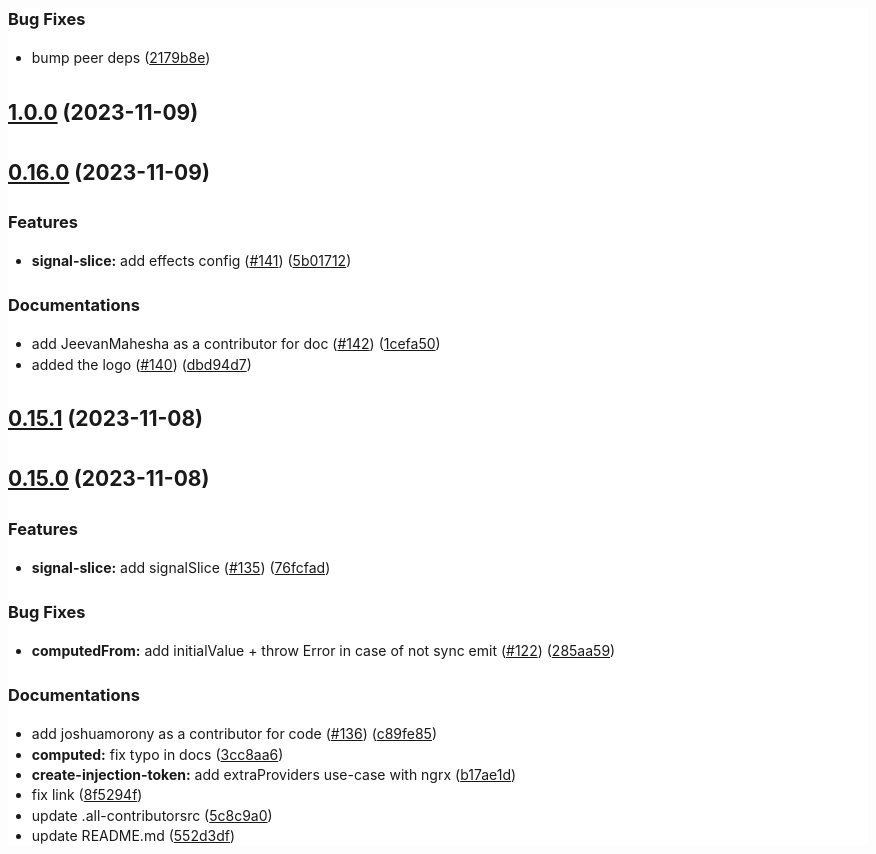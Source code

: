 
### Bug Fixes

* bump peer deps ([2179b8e](https://github.com/nartc/ngxtension-platform/commit/2179b8e60b98d4116e6788174a3409dc43f67485))

## [1.0.0](https://github.com/nartc/ngxtension-platform/compare/0.16.0...1.0.0) (2023-11-09)

## [0.16.0](https://github.com/nartc/ngxtension-platform/compare/0.15.1...0.16.0) (2023-11-09)


### Features

* **signal-slice:** add effects config ([#141](https://github.com/nartc/ngxtension-platform/issues/141)) ([5b01712](https://github.com/nartc/ngxtension-platform/commit/5b01712ed173f1ce4a778877ea10fe9e9aad5943))


### Documentations

* add JeevanMahesha as a contributor for doc ([#142](https://github.com/nartc/ngxtension-platform/issues/142)) ([1cefa50](https://github.com/nartc/ngxtension-platform/commit/1cefa50b799a4b7d2e1b1246bf3fbe8a2dc1e931))
* added the logo ([#140](https://github.com/nartc/ngxtension-platform/issues/140)) ([dbd94d7](https://github.com/nartc/ngxtension-platform/commit/dbd94d716cc9952ec5bb22a3ed301fb776b185ed))

## [0.15.1](https://github.com/nartc/ngxtension-platform/compare/0.15.0...0.15.1) (2023-11-08)

## [0.15.0](https://github.com/nartc/ngxtension-platform/compare/0.14.1...0.15.0) (2023-11-08)


### Features

* **signal-slice:** add signalSlice ([#135](https://github.com/nartc/ngxtension-platform/issues/135)) ([76fcfad](https://github.com/nartc/ngxtension-platform/commit/76fcfad5b971aa076b3ab2480c751c5e69fddbc9))


### Bug Fixes

* **computedFrom:** add initialValue + throw Error in case of not sync emit ([#122](https://github.com/nartc/ngxtension-platform/issues/122)) ([285aa59](https://github.com/nartc/ngxtension-platform/commit/285aa598b99598eb07d7b237f39711c89f969b12))


### Documentations

* add joshuamorony as a contributor for code ([#136](https://github.com/nartc/ngxtension-platform/issues/136)) ([c89fe85](https://github.com/nartc/ngxtension-platform/commit/c89fe859e63c0b3cab3de6e8e900067deeb071b7))
* **computed:** fix typo in docs ([3cc8aa6](https://github.com/nartc/ngxtension-platform/commit/3cc8aa6f887109288266c39cf64a34e18071e347))
* **create-injection-token:** add extraProviders use-case with ngrx ([b17ae1d](https://github.com/nartc/ngxtension-platform/commit/b17ae1d805b8febe03778d6fa2c3c588ea6e093c))
* fix link ([8f5294f](https://github.com/nartc/ngxtension-platform/commit/8f5294fe2b34bc3b78de9c2f15d7f88ab3c97e87))
* update .all-contributorsrc ([5c8c9a0](https://github.com/nartc/ngxtension-platform/commit/5c8c9a0970341d8dda87a1a51965baf860116ee0))
* update README.md ([552d3df](https://github.com/nartc/ngxtension-platform/commit/552d3df9f6ed9cb9952a278d9bb3175886d22749))

